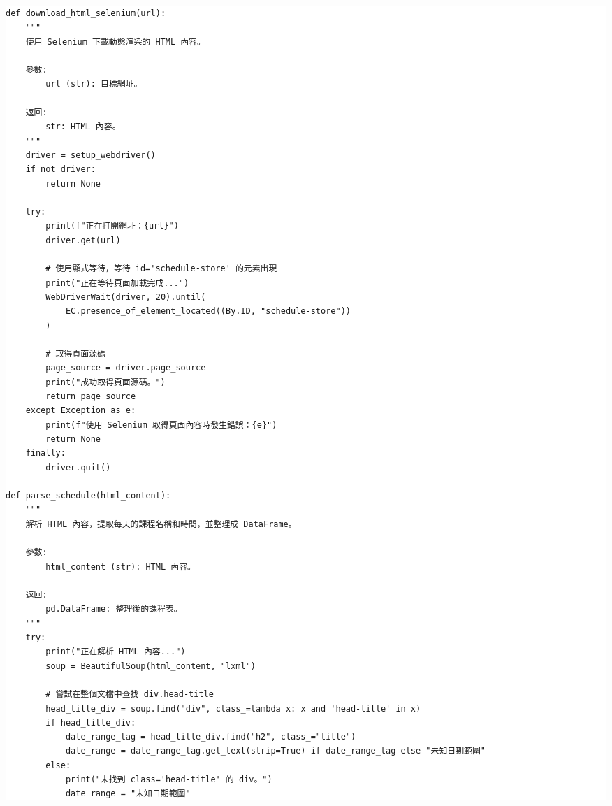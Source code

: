     def download_html_selenium(url):
        """
        使用 Selenium 下載動態渲染的 HTML 內容。
        
        參數:
            url (str): 目標網址。
            
        返回:
            str: HTML 內容。
        """
        driver = setup_webdriver()
        if not driver:
            return None
        
        try:
            print(f"正在打開網址：{url}")
            driver.get(url)
            
            # 使用顯式等待，等待 id='schedule-store' 的元素出現
            print("正在等待頁面加載完成...")
            WebDriverWait(driver, 20).until(
                EC.presence_of_element_located((By.ID, "schedule-store"))
            )
            
            # 取得頁面源碼
            page_source = driver.page_source
            print("成功取得頁面源碼。")
            return page_source
        except Exception as e:
            print(f"使用 Selenium 取得頁面內容時發生錯誤：{e}")
            return None
        finally:
            driver.quit()

    def parse_schedule(html_content):
        """
        解析 HTML 內容，提取每天的課程名稱和時間，並整理成 DataFrame。
        
        參數:
            html_content (str): HTML 內容。
            
        返回:
            pd.DataFrame: 整理後的課程表。
        """
        try:
            print("正在解析 HTML 內容...")
            soup = BeautifulSoup(html_content, "lxml")
            
            # 嘗試在整個文檔中查找 div.head-title
            head_title_div = soup.find("div", class_=lambda x: x and 'head-title' in x)
            if head_title_div:
                date_range_tag = head_title_div.find("h2", class_="title")
                date_range = date_range_tag.get_text(strip=True) if date_range_tag else "未知日期範圍"
            else:
                print("未找到 class='head-title' 的 div。")
                date_range = "未知日期範圍"
            